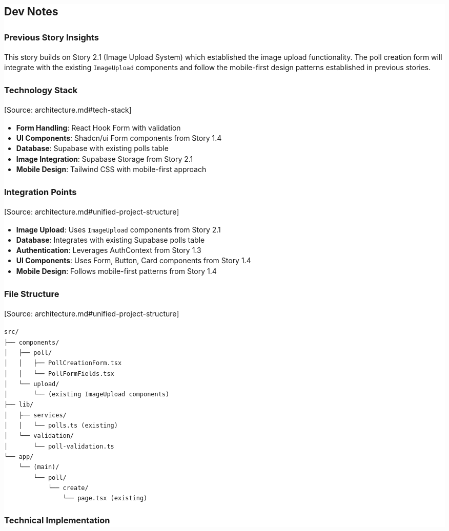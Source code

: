 ## Dev Notes

### Previous Story Insights

This story builds on Story 2.1 (Image Upload System) which established the image upload functionality. The poll creation form will integrate with the existing `ImageUpload` components and follow the mobile-first design patterns established in previous stories.

### Technology Stack

[Source: architecture.md#tech-stack]

- **Form Handling**: React Hook Form with validation
- **UI Components**: Shadcn/ui Form components from Story 1.4
- **Database**: Supabase with existing polls table
- **Image Integration**: Supabase Storage from Story 2.1
- **Mobile Design**: Tailwind CSS with mobile-first approach

### Integration Points

[Source: architecture.md#unified-project-structure]

- **Image Upload**: Uses `ImageUpload` components from Story 2.1
- **Database**: Integrates with existing Supabase polls table
- **Authentication**: Leverages AuthContext from Story 1.3
- **UI Components**: Uses Form, Button, Card components from Story 1.4
- **Mobile Design**: Follows mobile-first patterns from Story 1.4

### File Structure

[Source: architecture.md#unified-project-structure]

```
src/
├── components/
│   ├── poll/
│   │   ├── PollCreationForm.tsx
│   │   └── PollFormFields.tsx
│   └── upload/
│       └── (existing ImageUpload components)
├── lib/
│   ├── services/
│   │   └── polls.ts (existing)
│   └── validation/
│       └── poll-validation.ts
└── app/
    └── (main)/
        └── poll/
            └── create/
                └── page.tsx (existing)
```

### Technical Implementation
